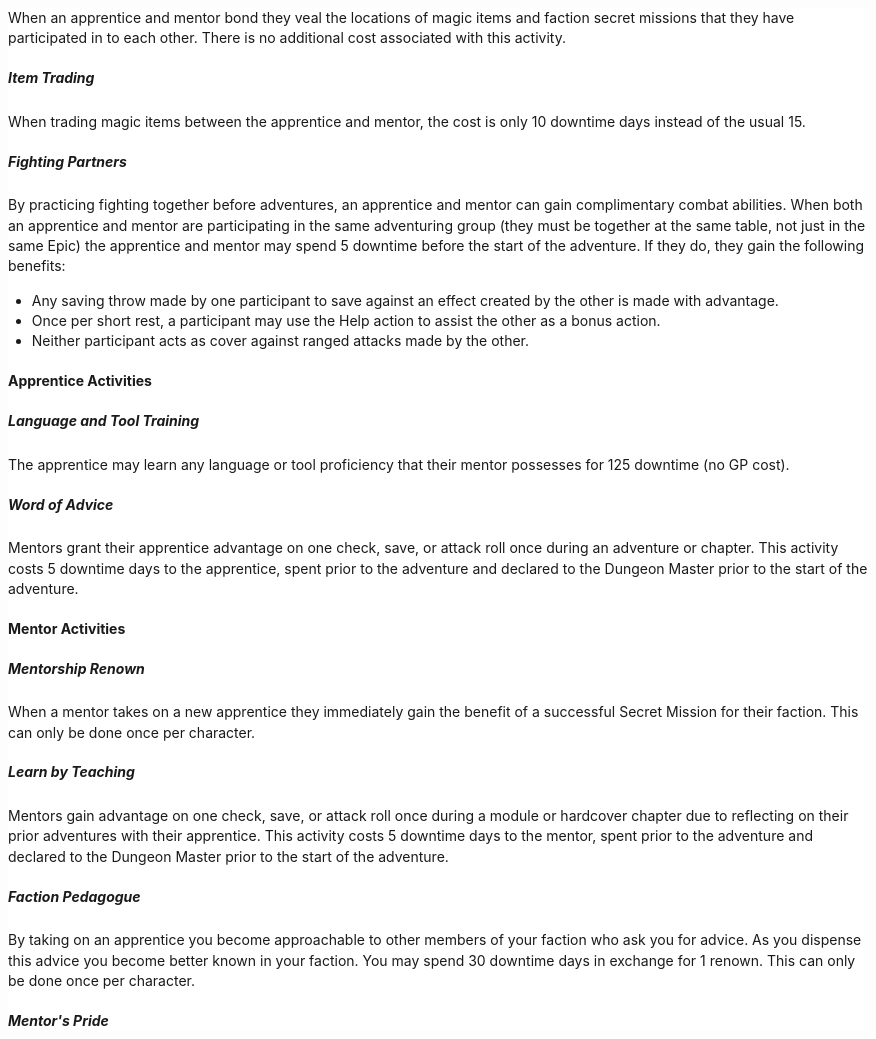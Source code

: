 When an apprentice and mentor bond they veal the locations of magic items and faction secret missions that they have participated in to each other. There is no additional cost associated with this activity.

##### Item Trading

When trading magic items between the apprentice and mentor, the cost is only 10 downtime days instead of the usual 15.

##### Fighting Partners

By practicing fighting together before adventures, an apprentice and mentor can gain complimentary combat abilities. When both an apprentice and mentor are participating in the same adventuring group (they must be together at the same table, not just in the same Epic) the apprentice and mentor may spend 5 downtime before the start of the adventure. If they do, they gain the following benefits:

- Any saving throw made by one participant to save against an effect created by the other is made with advantage.
- Once per short rest, a participant may use the Help action to assist the other as a bonus action.
- Neither participant acts as cover against ranged attacks made by the other.

#### Apprentice Activities

##### Language and Tool Training

The apprentice may learn any language or tool proficiency that their mentor possesses for 125 downtime (no GP cost).

##### Word of Advice

Mentors grant their apprentice advantage on one check, save, or attack roll once during an adventure or chapter. This activity costs 5 downtime days to the apprentice, spent prior to the adventure and declared to the Dungeon Master prior to the start of the adventure.

#### Mentor Activities

##### Mentorship Renown

When a mentor takes on a new apprentice they immediately gain the benefit of a successful Secret Mission for their faction. This can only be done once per character.

##### Learn by Teaching

Mentors gain advantage on one check, save, or attack roll once during a module or hardcover chapter due to reflecting on their prior adventures with their apprentice. This activity costs 5 downtime days to the mentor, spent prior to the adventure and declared to the Dungeon Master prior to the start of the adventure.

##### Faction Pedagogue

By taking on an apprentice you become approachable to other members of your faction who ask you for advice. As you dispense this advice you become better known in your faction. You may spend 30 downtime days in exchange for 1 renown. This can only be done once per character.

##### Mentor's Pride
